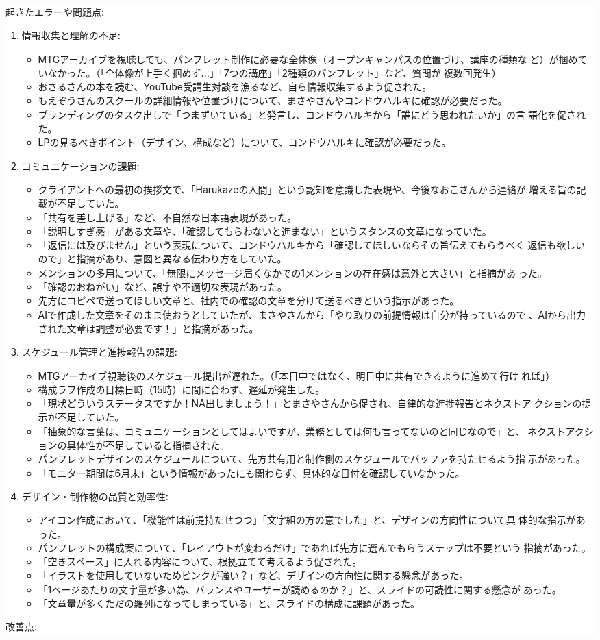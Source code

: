   起きたエラーや問題点:


   1. 情報収集と理解の不足:
       * MTGアーカイブを視聴しても、パンフレット制作に必要な全体像（オープンキャンパスの位置づけ、講座の種類な
         ど）が掴めていなかった。（「全体像が上手く掴めず...」「7つの講座」「2種類のパンフレット」など、質問が
         複数回発生）
       * おさるさんの本を読む、YouTube受講生対談を漁るなど、自ら情報収集するよう促された。
       * もえぞうさんのスクールの詳細情報や位置づけについて、まさやさんやコンドウハルキに確認が必要だった。
       * ブランディングのタスク出しで「つまずいている」と発言し、コンドウハルキから「誰にどう思われたいか」の言
         語化を促された。
       * LPの見るべきポイント（デザイン、構成など）について、コンドウハルキに確認が必要だった。


   2. コミュニケーションの課題:
       * クライアントへの最初の挨拶文で、「Harukazeの人間」という認知を意識した表現や、今後なおこさんから連絡が
         増える旨の記載が不足していた。
       * 「共有を差し上げる」など、不自然な日本語表現があった。
       * 「説明しすぎ感」がある文章や、「確認してもらわないと進まない」というスタンスの文章になっていた。
       * 「返信には及びません」という表現について、コンドウハルキから「確認してほしいならその旨伝えてもらうべく
         返信も欲しいので」と指摘があり、意図と異なる伝わり方をしていた。
       * メンションの多用について、「無限にメッセージ届くなかでの1メンションの存在感は意外と大きい」と指摘があ
         った。
       * 「確認のおねがい」など、誤字や不適切な表現があった。
       * 先方にコピペで送ってほしい文章と、社内での確認の文章を分けて送るべきという指示があった。
       * AIで作成した文章をそのまま使おうとしていたが、まさやさんから「やり取りの前提情報は自分が持っているので
         、AIから出力された文章は調整が必要です！」と指摘があった。


   3. スケジュール管理と進捗報告の課題:
       * MTGアーカイブ視聴後のスケジュール提出が遅れた。（「本日中ではなく、明日中に共有できるように進めて行け
         れば」）
       * 構成ラフ作成の目標日時（15時）に間に合わず、遅延が発生した。
       * 「現状どういうステータスですか！NA出しましょう！」とまさやさんから促され、自律的な進捗報告とネクストア
         クションの提示が不足していた。
       * 「抽象的な言葉は、コミュニケーションとしてはよいですが、業務としては何も言ってないのと同じなので」と、
         ネクストアクションの具体性が不足していると指摘された。
       * パンフレットデザインのスケジュールについて、先方共有用と制作側のスケジュールでバッファを持たせるよう指
         示があった。
       * 「モニター期間は6月末」という情報があったにも関わらず、具体的な日付を確認していなかった。


   4. デザイン・制作物の品質と効率性:
       * アイコン作成において、「機能性は前提持たせつつ」「文字組の方の意でした」と、デザインの方向性について具
         体的な指示があった。
       * パンフレットの構成案について、「レイアウトが変わるだけ」であれば先方に選んでもらうステップは不要という
         指摘があった。
       * 「空きスペース」に入れる内容について、根拠立てて考えるよう促された。
       * 「イラストを使用していないためピンクが強い？」など、デザインの方向性に関する懸念があった。
       * 「1ページあたりの文字量が多い為、バランスやユーザーが読めるのか？」と、スライドの可読性に関する懸念が
         あった。
       * 「文章量が多くただの羅列になってしまっている」と、スライドの構成に課題があった。

  改善点:


